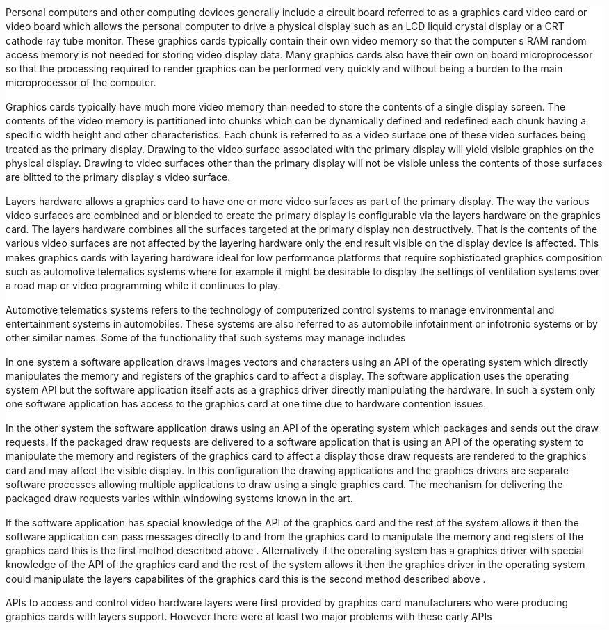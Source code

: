 Personal computers and other computing devices generally include a circuit board referred to as a graphics card video card or video board which allows the personal computer to drive a physical display such as an LCD liquid crystal display or a CRT cathode ray tube monitor. These graphics cards typically contain their own video memory so that the computer s RAM random access memory is not needed for storing video display data. Many graphics cards also have their own on board microprocessor so that the processing required to render graphics can be performed very quickly and without being a burden to the main microprocessor of the computer.

Graphics cards typically have much more video memory than needed to store the contents of a single display screen. The contents of the video memory is partitioned into chunks which can be dynamically defined and redefined each chunk having a specific width height and other characteristics. Each chunk is referred to as a video surface one of these video surfaces being treated as the primary display. Drawing to the video surface associated with the primary display will yield visible graphics on the physical display. Drawing to video surfaces other than the primary display will not be visible unless the contents of those surfaces are blitted to the primary display s video surface.

 Layers hardware allows a graphics card to have one or more video surfaces as part of the primary display. The way the various video surfaces are combined and or blended to create the primary display is configurable via the layers hardware on the graphics card. The layers hardware combines all the surfaces targeted at the primary display non destructively. That is the contents of the various video surfaces are not affected by the layering hardware only the end result visible on the display device is affected. This makes graphics cards with layering hardware ideal for low performance platforms that require sophisticated graphics composition such as automotive telematics systems where for example it might be desirable to display the settings of ventilation systems over a road map or video programming while it continues to play.

 Automotive telematics systems refers to the technology of computerized control systems to manage environmental and entertainment systems in automobiles. These systems are also referred to as automobile infotainment or infotronic systems or by other similar names. Some of the functionality that such systems may manage includes 

In one system a software application draws images vectors and characters using an API of the operating system which directly manipulates the memory and registers of the graphics card to affect a display. The software application uses the operating system API but the software application itself acts as a graphics driver directly manipulating the hardware. In such a system only one software application has access to the graphics card at one time due to hardware contention issues.

In the other system the software application draws using an API of the operating system which packages and sends out the draw requests. If the packaged draw requests are delivered to a software application that is using an API of the operating system to manipulate the memory and registers of the graphics card to affect a display those draw requests are rendered to the graphics card and may affect the visible display. In this configuration the drawing applications and the graphics drivers are separate software processes allowing multiple applications to draw using a single graphics card. The mechanism for delivering the packaged draw requests varies within windowing systems known in the art.

If the software application has special knowledge of the API of the graphics card and the rest of the system allows it then the software application can pass messages directly to and from the graphics card to manipulate the memory and registers of the graphics card this is the first method described above . Alternatively if the operating system has a graphics driver with special knowledge of the API of the graphics card and the rest of the system allows it then the graphics driver in the operating system could manipulate the layers capabilites of the graphics card this is the second method described above .

APIs to access and control video hardware layers were first provided by graphics card manufacturers who were producing graphics cards with layers support. However there were at least two major problems with these early APIs 
